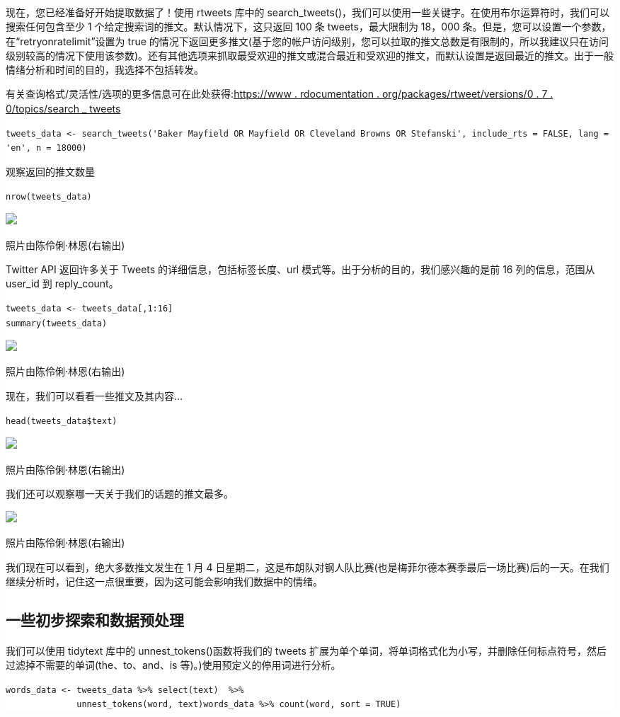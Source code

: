 现在，您已经准备好开始提取数据了！使用 rtweets 库中的 search_tweets()，我们可以使用一些关键字。在使用布尔运算符时，我们可以搜索任何包含至少 1 个给定搜索词的推文。默认情况下，这只返回 100 条 tweets，最大限制为 18，000 条。但是，您可以设置一个参数，在“retryonratelimit”设置为 true 的情况下返回更多推文(基于您的帐户访问级别，您可以拉取的推文总数是有限制的，所以我建议只在访问级别较高的情况下使用该参数)。还有其他选项来抓取最受欢迎的推文或混合最近和受欢迎的推文，而默认设置是返回最近的推文。出于一般情绪分析和时间的目的，我选择不包括转发。

有关查询格式/灵活性/选项的更多信息可在此处获得:[https://www . rdocumentation . org/packages/rtweet/versions/0 . 7 . 0/topics/search _ tweets](https://www.rdocumentation.org/packages/rtweet/versions/0.7.0/topics/search_tweets)

```
tweets_data <- search_tweets('Baker Mayfield OR Mayfield OR Cleveland Browns OR Stefanski', include_rts = FALSE, lang = 'en', n = 18000)
```

观察返回的推文数量

```
nrow(tweets_data) 
```

![](img/9388246aa6f228c75f3853353c96300b.png)

照片由陈伶俐·林恩(右输出)

Twitter API 返回许多关于 Tweets 的详细信息，包括标签长度、url 模式等。出于分析的目的，我们感兴趣的是前 16 列的信息，范围从 user_id 到 reply_count。

```
tweets_data <- tweets_data[,1:16]
summary(tweets_data)
```

![](img/2c2a76ae88d0a34f2ce5e97be7150f75.png)

照片由陈伶俐·林恩(右输出)

现在，我们可以看看一些推文及其内容…

```
head(tweets_data$text)
```

![](img/166c62088d8b52c27038db46fdd88699.png)

照片由陈伶俐·林恩(右输出)

我们还可以观察哪一天关于我们的话题的推文最多。

![](img/3781a80b7df4334e3fa8c2a11b3f321b.png)

照片由陈伶俐·林恩(右输出)

我们现在可以看到，绝大多数推文发生在 1 月 4 日星期二，这是布朗队对钢人队比赛(也是梅菲尔德本赛季最后一场比赛)后的一天。在我们继续分析时，记住这一点很重要，因为这可能会影响我们数据中的情绪。

## 一些初步探索和数据预处理

我们可以使用 tidytext 库中的 unnest_tokens()函数将我们的 tweets 扩展为单个单词，将单词格式化为小写，并删除任何标点符号，然后过滤掉不需要的单词(the、to、and、is 等)。)使用预定义的停用词进行分析。

```
words_data <- tweets_data %>% select(text)  %>% 
              unnest_tokens(word, text)words_data %>% count(word, sort = TRUE)
```

